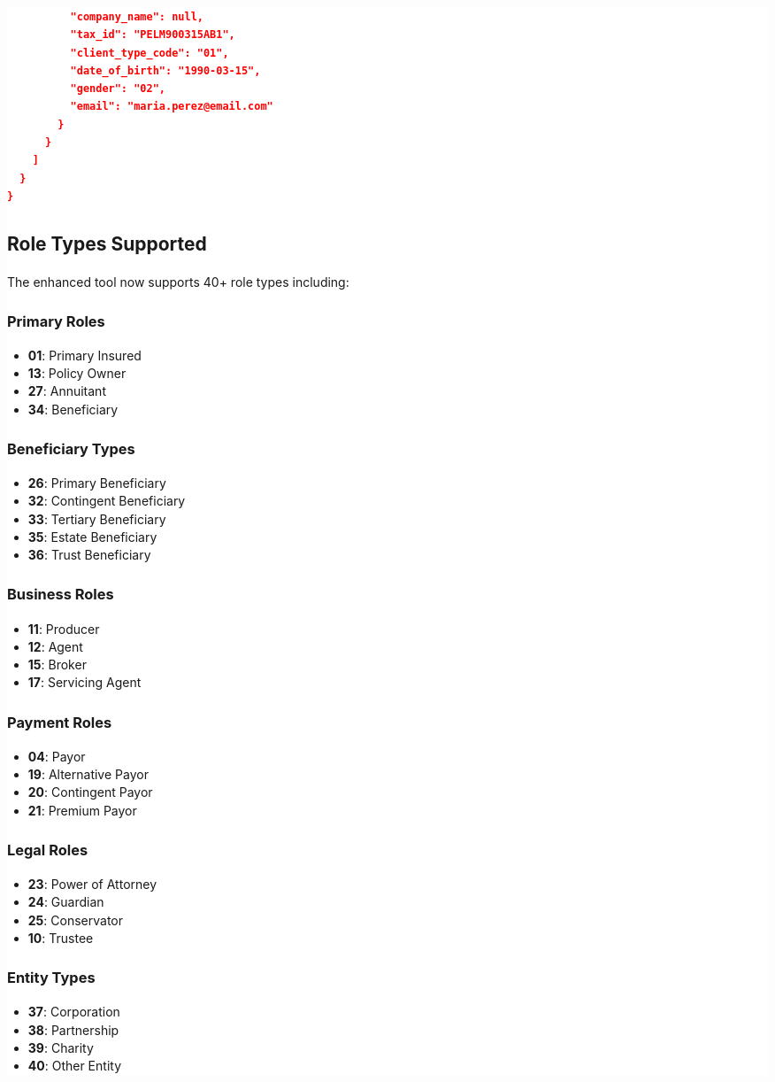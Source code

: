 ```json
          "company_name": null,
          "tax_id": "PELM900315AB1",
          "client_type_code": "01",
          "date_of_birth": "1990-03-15",
          "gender": "02",
          "email": "maria.perez@email.com"
        }
      }
    ]
  }
}
```

## Role Types Supported

The enhanced tool now supports 40+ role types including:

### Primary Roles
- **01**: Primary Insured
- **13**: Policy Owner  
- **27**: Annuitant
- **34**: Beneficiary

### Beneficiary Types
- **26**: Primary Beneficiary
- **32**: Contingent Beneficiary
- **33**: Tertiary Beneficiary
- **35**: Estate Beneficiary
- **36**: Trust Beneficiary

### Business Roles
- **11**: Producer
- **12**: Agent
- **15**: Broker
- **17**: Servicing Agent

### Payment Roles
- **04**: Payor
- **19**: Alternative Payor
- **20**: Contingent Payor
- **21**: Premium Payor

### Legal Roles
- **23**: Power of Attorney
- **24**: Guardian
- **25**: Conservator
- **10**: Trustee

### Entity Types
- **37**: Corporation
- **38**: Partnership
- **39**: Charity
- **40**: Other Entity
